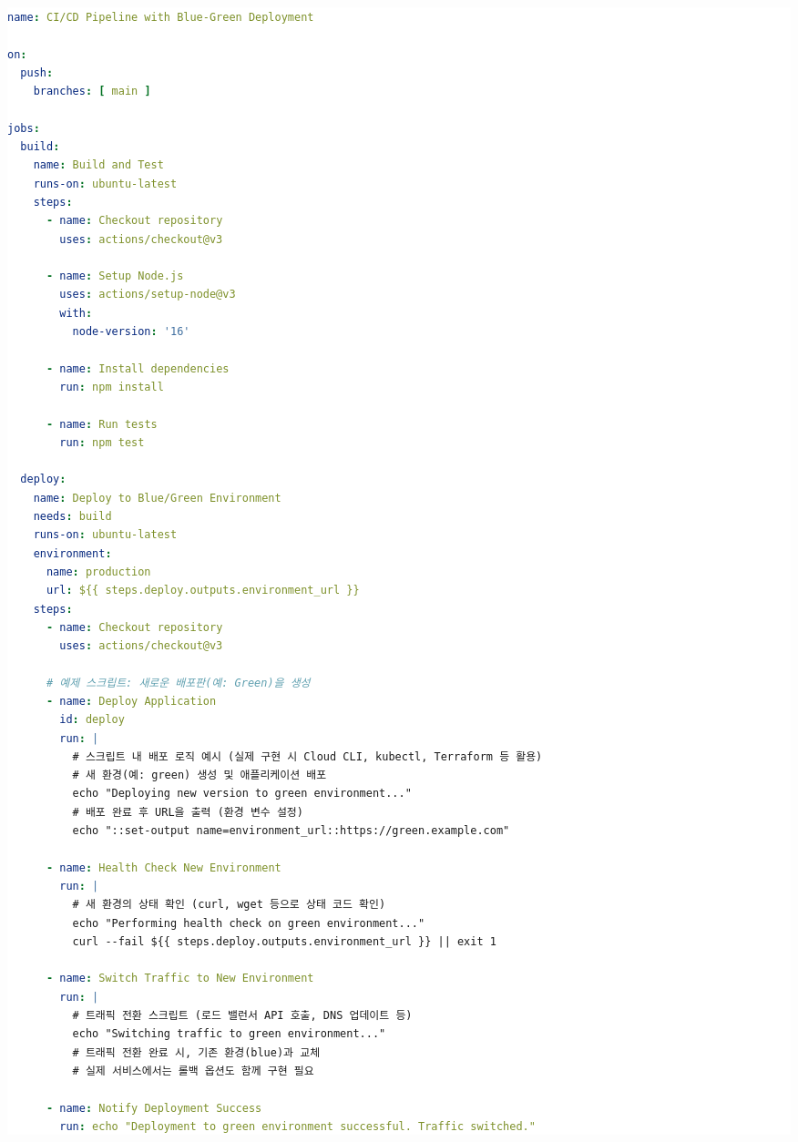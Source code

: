 ```yaml
name: CI/CD Pipeline with Blue-Green Deployment

on:
  push:
    branches: [ main ]

jobs:
  build:
    name: Build and Test
    runs-on: ubuntu-latest
    steps:
      - name: Checkout repository
        uses: actions/checkout@v3

      - name: Setup Node.js
        uses: actions/setup-node@v3
        with:
          node-version: '16'

      - name: Install dependencies
        run: npm install

      - name: Run tests
        run: npm test

  deploy:
    name: Deploy to Blue/Green Environment
    needs: build
    runs-on: ubuntu-latest
    environment:
      name: production
      url: ${{ steps.deploy.outputs.environment_url }}
    steps:
      - name: Checkout repository
        uses: actions/checkout@v3

      # 예제 스크립트: 새로운 배포판(예: Green)을 생성
      - name: Deploy Application
        id: deploy
        run: |
          # 스크립트 내 배포 로직 예시 (실제 구현 시 Cloud CLI, kubectl, Terraform 등 활용)
          # 새 환경(예: green) 생성 및 애플리케이션 배포
          echo "Deploying new version to green environment..."
          # 배포 완료 후 URL을 출력 (환경 변수 설정)
          echo "::set-output name=environment_url::https://green.example.com"

      - name: Health Check New Environment
        run: |
          # 새 환경의 상태 확인 (curl, wget 등으로 상태 코드 확인)
          echo "Performing health check on green environment..."
          curl --fail ${{ steps.deploy.outputs.environment_url }} || exit 1

      - name: Switch Traffic to New Environment
        run: |
          # 트래픽 전환 스크립트 (로드 밸런서 API 호출, DNS 업데이트 등)
          echo "Switching traffic to green environment..."
          # 트래픽 전환 완료 시, 기존 환경(blue)과 교체
          # 실제 서비스에서는 롤백 옵션도 함께 구현 필요

      - name: Notify Deployment Success
        run: echo "Deployment to green environment successful. Traffic switched."
```

